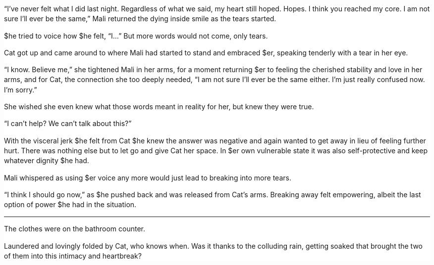 


“I’ve never felt what I did last night. Regardless of what we said, my heart still hoped. Hopes. I think you reached my core. I am not sure I’ll ever be the same,” Mali returned the dying inside smile as the tears started.





$he tried to voice how $he felt, “I…” But more words would not come, only tears.





Cat got up and came around to where Mali had started to stand and embraced $er, speaking tenderly with a tear in her eye.





“I know. Believe me,” she tightened Mali in her arms, for a moment returning $er to feeling the cherished stability and love in her arms, and for Cat, the connection she too deeply needed, “I am not sure I’ll ever be the same either. I’m just really confused now. I’m sorry.”&nbsp;





She wished she even knew what those words meant in reality for her, but knew they were true.





“I can’t help? We can’t talk about this?”





With the visceral jerk $he felt from Cat $he knew the answer was negative and again wanted to get away in lieu of feeling further hurt. There was nothing else but to let go and give Cat her space. In $er own vulnerable state it was also self-protective and keep whatever dignity $he had.





Mali whispered as using $er voice any more would just lead to breaking into more tears.





“I think I should go now,” as $he pushed back and was released from Cat’s arms.&nbsp;Breaking away felt empowering, albeit the last option of power $he had in the situation.





* * *




The clothes were on the bathroom counter.&nbsp;





Laundered and lovingly folded by Cat, who knows when. Was it thanks to the colluding rain, getting soaked that brought the two of them into this intimacy and heartbreak?&nbsp;
